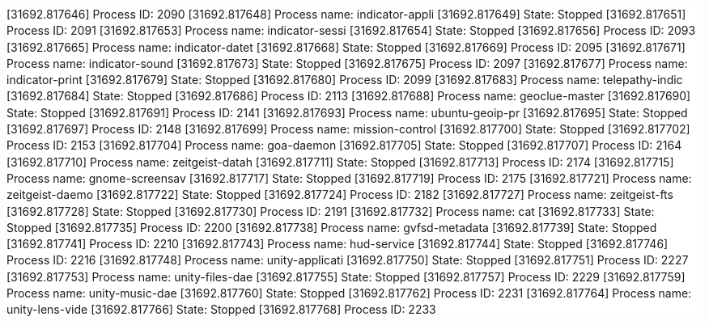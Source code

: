 [31692.817646] Process ID: 2090
[31692.817648] Process name: indicator-appli
[31692.817649] State: Stopped
[31692.817651] Process ID: 2091
[31692.817653] Process name: indicator-sessi
[31692.817654] State: Stopped
[31692.817656] Process ID: 2093
[31692.817665] Process name: indicator-datet
[31692.817668] State: Stopped
[31692.817669] Process ID: 2095
[31692.817671] Process name: indicator-sound
[31692.817673] State: Stopped
[31692.817675] Process ID: 2097
[31692.817677] Process name: indicator-print
[31692.817679] State: Stopped
[31692.817680] Process ID: 2099
[31692.817683] Process name: telepathy-indic
[31692.817684] State: Stopped
[31692.817686] Process ID: 2113
[31692.817688] Process name: geoclue-master
[31692.817690] State: Stopped
[31692.817691] Process ID: 2141
[31692.817693] Process name: ubuntu-geoip-pr
[31692.817695] State: Stopped
[31692.817697] Process ID: 2148
[31692.817699] Process name: mission-control
[31692.817700] State: Stopped
[31692.817702] Process ID: 2153
[31692.817704] Process name: goa-daemon
[31692.817705] State: Stopped
[31692.817707] Process ID: 2164
[31692.817710] Process name: zeitgeist-datah
[31692.817711] State: Stopped
[31692.817713] Process ID: 2174
[31692.817715] Process name: gnome-screensav
[31692.817717] State: Stopped
[31692.817719] Process ID: 2175
[31692.817721] Process name: zeitgeist-daemo
[31692.817722] State: Stopped
[31692.817724] Process ID: 2182
[31692.817727] Process name: zeitgeist-fts
[31692.817728] State: Stopped
[31692.817730] Process ID: 2191
[31692.817732] Process name: cat
[31692.817733] State: Stopped
[31692.817735] Process ID: 2200
[31692.817738] Process name: gvfsd-metadata
[31692.817739] State: Stopped
[31692.817741] Process ID: 2210
[31692.817743] Process name: hud-service
[31692.817744] State: Stopped
[31692.817746] Process ID: 2216
[31692.817748] Process name: unity-applicati
[31692.817750] State: Stopped
[31692.817751] Process ID: 2227
[31692.817753] Process name: unity-files-dae
[31692.817755] State: Stopped
[31692.817757] Process ID: 2229
[31692.817759] Process name: unity-music-dae
[31692.817760] State: Stopped
[31692.817762] Process ID: 2231
[31692.817764] Process name: unity-lens-vide
[31692.817766] State: Stopped
[31692.817768] Process ID: 2233